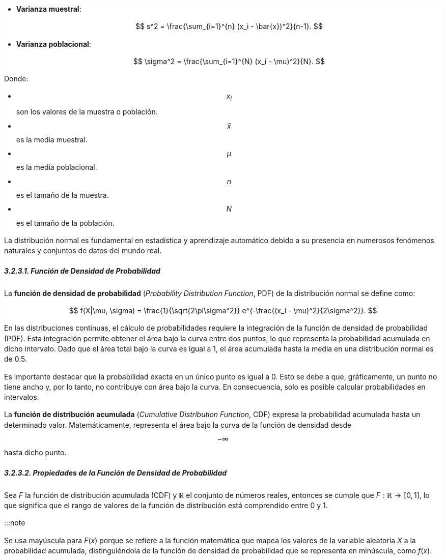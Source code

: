 - **Varianza muestral**:

  $$
  s^2 = \frac{\sum_{i=1}^{n} (x_i - \bar{x})^2}{n-1}.
  $$

- **Varianza poblacional**:

  $$
  \sigma^2 = \frac{\sum_{i=1}^{N} (x_i - \mu)^2}{N}.
  $$

Donde:

- $$x_i$$ son los valores de la muestra o población.
- $$\bar{x}$$ es la media muestral.
- $$\mu$$ es la media poblacional.
- $$n$$ es el tamaño de la muestra.
- $$N$$ es el tamaño de la población.

La distribución normal es fundamental en estadística y aprendizaje automático debido a su
presencia en numerosos fenómenos naturales y conjuntos de datos del mundo real.

##### 3.2.3.1. Función de Densidad de Probabilidad

La **función de densidad de probabilidad** (_Probability Distribution Function_, PDF) de
la distribución normal se define como:

$$
f(X|\mu, \sigma) = \frac{1}{\sqrt{2\pi\sigma^2}} e^{-\frac{(x_i - \mu)^2}{2\sigma^2}}.
$$

En las distribuciones continuas, el cálculo de probabilidades requiere la integración de
la función de densidad de probabilidad (PDF). Esta integración permite obtener el área
bajo la curva entre dos puntos, lo que representa la probabilidad acumulada en dicho
intervalo. Dado que el área total bajo la curva es igual a 1, el área acumulada hasta la
media en una distribución normal es de 0.5.

Es importante destacar que la probabilidad exacta en un único punto es igual a 0. Esto se
debe a que, gráficamente, un punto no tiene ancho y, por lo tanto, no contribuye con área
bajo la curva. En consecuencia, solo es posible calcular probabilidades en intervalos.

La **función de distribución acumulada** (_Cumulative Distribution Function_, CDF)
expresa la probabilidad acumulada hasta un determinado valor. Matemáticamente, representa
el área bajo la curva de la función de densidad desde $$-\infty$$ hasta dicho punto.

##### 3.2.3.2. Propiedades de la Función de Densidad de Probabilidad

Sea $F$ la función de distribución acumulada (CDF) y $\mathbb{R}$ el conjunto de números
reales, entonces se cumple que $F: \mathbb{R} \to [0,1]$, lo que significa que el rango
de valores de la función de distribución está comprendido entre 0 y 1.

:::note

Se usa mayúscula para $F(x)$ porque se refiere a la función matemática que mapea los
valores de la variable aleatoria $X$ a la probabilidad acumulada, distinguiéndola de la
función de densidad de probabilidad que se representa en minúscula, como $f(x)$.

